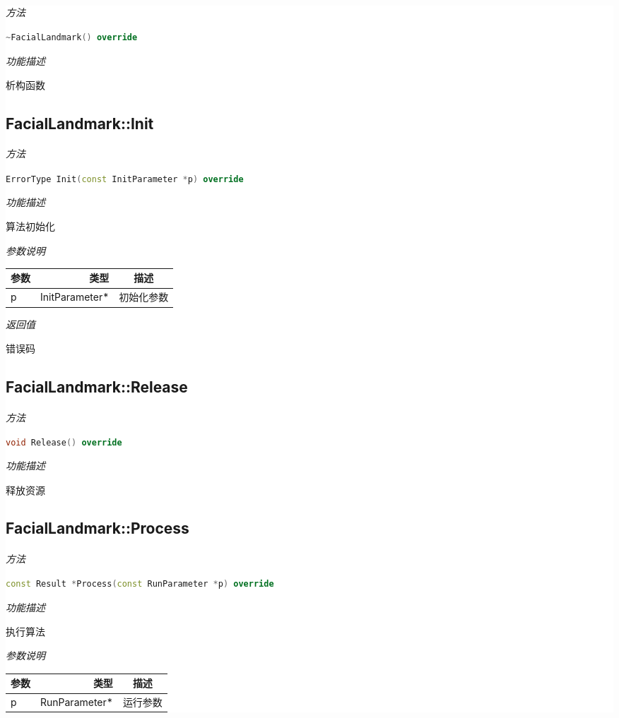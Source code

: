 *方法*
```c++
~FacialLandmark() override
```
*功能描述*

析构函数


## FacialLandmark::Init

*方法*
```c++
ErrorType Init(const InitParameter *p) override
```
*功能描述*

算法初始化


*参数说明*

| 参数      |    类型 | 描述  |
| :-------- | --------:| :--: |
|p|InitParameter*|初始化参数|

*返回值* 

错误码 



## FacialLandmark::Release

*方法*
```c++
void Release() override
```
*功能描述*

释放资源


## FacialLandmark::Process

*方法*
```c++
const Result *Process(const RunParameter *p) override
```
*功能描述*

执行算法


*参数说明*

| 参数      |    类型 | 描述  |
| :-------- | --------:| :--: |
|p|RunParameter*|运行参数|

